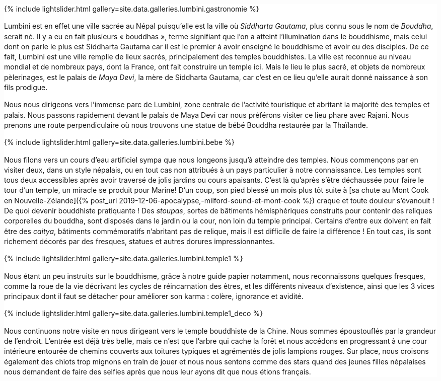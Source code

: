 {% include lightslider.html gallery=site.data.galleries.lumbini.gastronomie %}

Lumbini est en effet une ville sacrée au Népal puisqu’elle est la ville où
*Siddharta Gautama*, plus connu sous le nom de *Bouddha*, serait né. Il y a
eu en fait plusieurs « bouddhas », terme signifiant que l’on a atteint
l’illumination dans le bouddhisme, mais celui dont on parle le plus est
Siddharta Gautama car il est le premier à avoir enseigné le bouddhisme et avoir
eu des disciples. De ce fait, Lumbini est une ville remplie de lieux sacrés,
principalement des temples bouddhistes. La ville est reconnue au niveau mondial
et de nombreux pays, dont la France, ont fait construire un temple ici. Mais le
lieu le plus sacré, et objets de nombreux pèlerinages, est le palais de
*Maya Devi*, la mère de Siddharta Gautama, car c’est en ce lieu qu’elle aurait
donné naissance à son fils prodigue.

Nous nous dirigeons vers l’immense parc de Lumbini, zone centrale de l’activité
touristique et abritant la majorité des temples et palais. Nous passons rapidement devant
le palais de Maya Devi car nous préférons visiter ce lieu phare avec Rajani. Nous
prenons une route perpendiculaire où nous trouvons une statue de bébé Bouddha
restaurée par la Thaïlande.

{% include lightslider.html gallery=site.data.galleries.lumbini.bebe %}

Nous filons vers un cours d’eau artificiel sympa que nous longeons jusqu’à
atteindre des temples. Nous commençons par en visiter deux, dans un style
népalais, ou en tout cas non attribués à un pays particulier à notre
connaissance. Les temples sont tous deux accessibles après avoir traversé de
jolis jardins ou cours apaisants. C’est là qu’après s’être déchaussée pour faire le tour d’un temple, un miracle se produit pour Marine! D’un coup, son pied blessé un mois plus tôt suite à [sa chute au Mont Cook en Nouvelle-Zélande]({% post_url 2019-12-06-apocalypse,-milford-sound-et-mont-cook %}) craque et toute douleur s’évanouit ! De quoi devenir bouddhiste pratiquante !
Des *stoupas*, sortes de bâtiments
hémisphériques construits pour contenir des reliques corporelles du bouddha,
sont disposés dans le jardin ou la cour, non loin du temple principal. Certains
d’entre eux doivent en fait être des *caitya*, bâtiments commémoratifs
n’abritant pas de relique, mais il est difficile de faire la différence ! En
tout cas, ils sont richement décorés par des fresques, statues et autres dorures
impressionnantes.

{% include lightslider.html gallery=site.data.galleries.lumbini.temple1 %}

Nous étant un peu instruits sur le bouddhisme, grâce à notre guide papier
notamment, nous reconnaissons quelques fresques, comme la roue de la vie
décrivant les cycles de réincarnation des êtres, et les différents niveaux
d’existence, ainsi que les 3 vices principaux dont il faut se détacher pour
améliorer son karma : colère, ignorance et avidité.

{% include lightslider.html gallery=site.data.galleries.lumbini.temple1_deco %}

Nous continuons notre visite en nous dirigeant vers le temple bouddhiste de la
Chine. Nous sommes époustouflés par la grandeur de l’endroit. L’entrée est déjà
très belle, mais ce n’est que l’arbre qui cache la forêt et nous accédons en
progressant à une cour intérieure entourée de chemins couverts aux toitures
typiques et agrémentés de jolis lampions rouges. Sur place, nous croisons
également des chiots trop mignons en train de jouer et nous nous sentons comme
des stars quand des jeunes filles népalaises nous demandent de faire des selfies
après que nous leur ayons dit que nous étions français.
